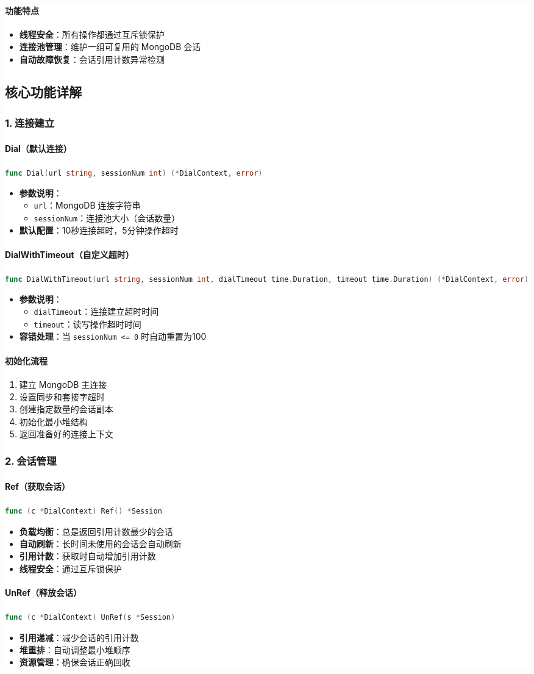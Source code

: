 #### 功能特点
- **线程安全**：所有操作都通过互斥锁保护
- **连接池管理**：维护一组可复用的 MongoDB 会话
- **自动故障恢复**：会话引用计数异常检测

## 核心功能详解

### 1. 连接建立

#### Dial（默认连接）
```go
func Dial(url string, sessionNum int) (*DialContext, error)
```
- **参数说明**：
  - `url`：MongoDB 连接字符串
  - `sessionNum`：连接池大小（会话数量）
- **默认配置**：10秒连接超时，5分钟操作超时

#### DialWithTimeout（自定义超时）
```go
func DialWithTimeout(url string, sessionNum int, dialTimeout time.Duration, timeout time.Duration) (*DialContext, error)
```
- **参数说明**：
  - `dialTimeout`：连接建立超时时间
  - `timeout`：读写操作超时时间
- **容错处理**：当 `sessionNum <= 0` 时自动重置为100

#### 初始化流程
1. 建立 MongoDB 主连接
2. 设置同步和套接字超时
3. 创建指定数量的会话副本
4. 初始化最小堆结构
5. 返回准备好的连接上下文

### 2. 会话管理

#### Ref（获取会话）
```go
func (c *DialContext) Ref() *Session
```
- **负载均衡**：总是返回引用计数最少的会话
- **自动刷新**：长时间未使用的会话会自动刷新
- **引用计数**：获取时自动增加引用计数
- **线程安全**：通过互斥锁保护

#### UnRef（释放会话）
```go
func (c *DialContext) UnRef(s *Session)
```
- **引用递减**：减少会话的引用计数
- **堆重排**：自动调整最小堆顺序
- **资源管理**：确保会话正确回收
